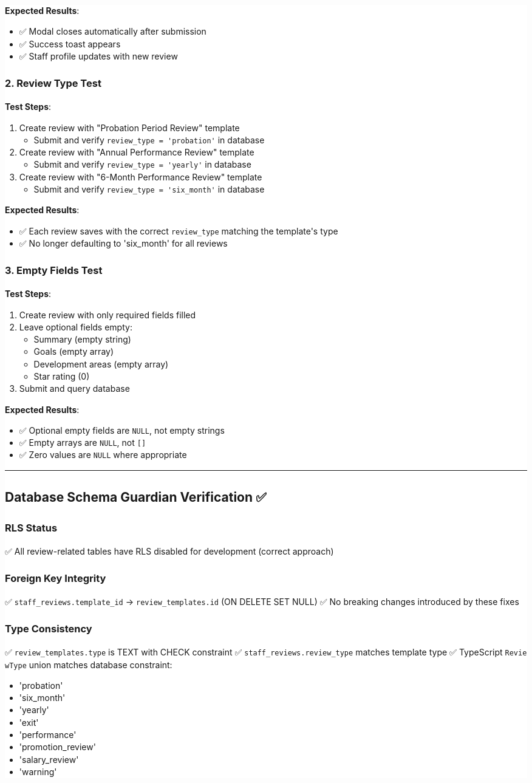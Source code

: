 **Expected Results**:
- ✅ Modal closes automatically after submission
- ✅ Success toast appears
- ✅ Staff profile updates with new review

### 2. Review Type Test
**Test Steps**:
1. Create review with "Probation Period Review" template
   - Submit and verify `review_type = 'probation'` in database
2. Create review with "Annual Performance Review" template
   - Submit and verify `review_type = 'yearly'` in database
3. Create review with "6-Month Performance Review" template
   - Submit and verify `review_type = 'six_month'` in database

**Expected Results**:
- ✅ Each review saves with the correct `review_type` matching the template's type
- ✅ No longer defaulting to 'six_month' for all reviews

### 3. Empty Fields Test
**Test Steps**:
1. Create review with only required fields filled
2. Leave optional fields empty:
   - Summary (empty string)
   - Goals (empty array)
   - Development areas (empty array)
   - Star rating (0)
3. Submit and query database

**Expected Results**:
- ✅ Optional empty fields are `NULL`, not empty strings
- ✅ Empty arrays are `NULL`, not `[]`
- ✅ Zero values are `NULL` where appropriate

---

## Database Schema Guardian Verification ✅

### RLS Status
✅ All review-related tables have RLS disabled for development (correct approach)

### Foreign Key Integrity
✅ `staff_reviews.template_id` → `review_templates.id` (ON DELETE SET NULL)
✅ No breaking changes introduced by these fixes

### Type Consistency
✅ `review_templates.type` is TEXT with CHECK constraint
✅ `staff_reviews.review_type` matches template type
✅ TypeScript `ReviewType` union matches database constraint:
   - 'probation'
   - 'six_month'
   - 'yearly'
   - 'exit'
   - 'performance'
   - 'promotion_review'
   - 'salary_review'
   - 'warning'
